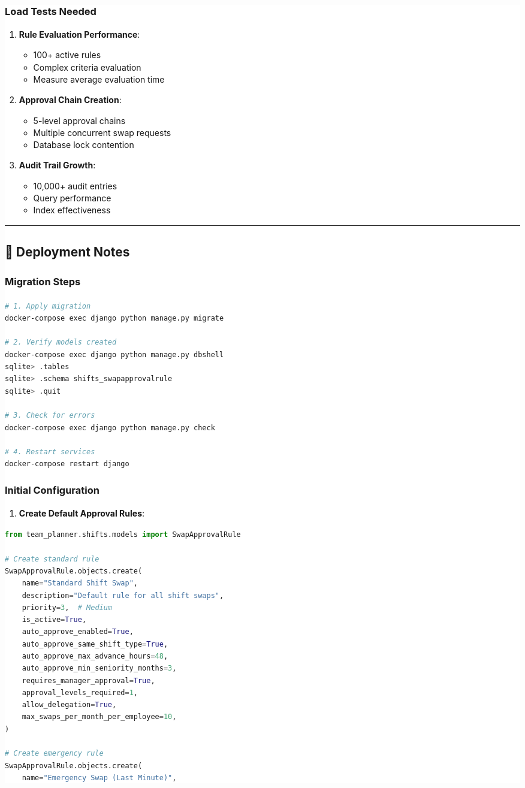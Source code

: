 ### Load Tests Needed

1. **Rule Evaluation Performance**:
   - 100+ active rules
   - Complex criteria evaluation
   - Measure average evaluation time

2. **Approval Chain Creation**:
   - 5-level approval chains
   - Multiple concurrent swap requests
   - Database lock contention

3. **Audit Trail Growth**:
   - 10,000+ audit entries
   - Query performance
   - Index effectiveness

---

## 🚀 Deployment Notes

### Migration Steps

```bash
# 1. Apply migration
docker-compose exec django python manage.py migrate

# 2. Verify models created
docker-compose exec django python manage.py dbshell
sqlite> .tables
sqlite> .schema shifts_swapapprovalrule
sqlite> .quit

# 3. Check for errors
docker-compose exec django python manage.py check

# 4. Restart services
docker-compose restart django
```

### Initial Configuration

1. **Create Default Approval Rules**:
```python
from team_planner.shifts.models import SwapApprovalRule

# Create standard rule
SwapApprovalRule.objects.create(
    name="Standard Shift Swap",
    description="Default rule for all shift swaps",
    priority=3,  # Medium
    is_active=True,
    auto_approve_enabled=True,
    auto_approve_same_shift_type=True,
    auto_approve_max_advance_hours=48,
    auto_approve_min_seniority_months=3,
    requires_manager_approval=True,
    approval_levels_required=1,
    allow_delegation=True,
    max_swaps_per_month_per_employee=10,
)

# Create emergency rule
SwapApprovalRule.objects.create(
    name="Emergency Swap (Last Minute)",
```